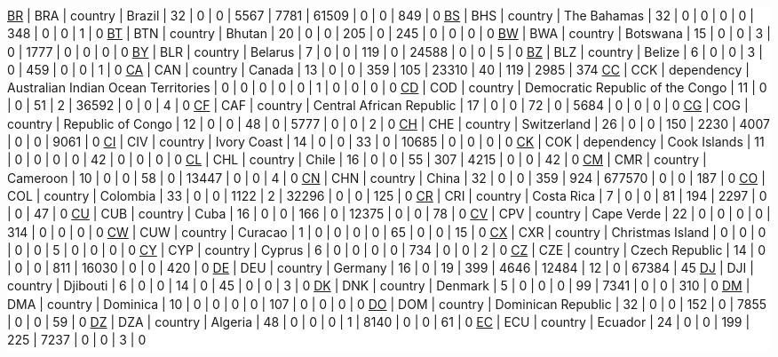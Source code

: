 [BR](https://github.com/whosonfirst-data/whosonfirst-data-admin-br) | BRA | country | Brazil | 32 | 0 | 0 | 5567 | 7781 | 61509 | 0 | 0 | 849 | 0
[BS](https://github.com/whosonfirst-data/whosonfirst-data-admin-bs) | BHS | country | The Bahamas | 32 | 0 | 0 | 0 | 0 | 348 | 0 | 0 | 1 | 0
[BT](https://github.com/whosonfirst-data/whosonfirst-data-admin-bt) | BTN | country | Bhutan | 20 | 0 | 0 | 205 | 0 | 245 | 0 | 0 | 0 | 0
[BW](https://github.com/whosonfirst-data/whosonfirst-data-admin-bw) | BWA | country | Botswana | 15 | 0 | 0 | 3 | 0 | 1777 | 0 | 0 | 0 | 0
[BY](https://github.com/whosonfirst-data/whosonfirst-data-admin-by) | BLR | country | Belarus | 7 | 0 | 0 | 119 | 0 | 24588 | 0 | 0 | 5 | 0
[BZ](https://github.com/whosonfirst-data/whosonfirst-data-admin-bz) | BLZ | country | Belize | 6 | 0 | 0 | 3 | 0 | 459 | 0 | 0 | 1 | 0
[CA](https://github.com/whosonfirst-data/whosonfirst-data-admin-ca) | CAN | country | Canada | 13 | 0 | 0 | 359 | 105 | 23310 | 40 | 119 | 2985 | 374
[CC](https://github.com/whosonfirst-data/whosonfirst-data-admin-cc) | CCK | dependency | Australian Indian Ocean Territories | 0 | 0 | 0 | 0 | 0 | 1 | 0 | 0 | 0 | 0
[CD](https://github.com/whosonfirst-data/whosonfirst-data-admin-cd) | COD | country | Democratic Republic of the Congo | 11 | 0 | 0 | 51 | 2 | 36592 | 0 | 0 | 4 | 0
[CF](https://github.com/whosonfirst-data/whosonfirst-data-admin-cf) | CAF | country | Central African Republic | 17 | 0 | 0 | 72 | 0 | 5684 | 0 | 0 | 0 | 0
[CG](https://github.com/whosonfirst-data/whosonfirst-data-admin-cg) | COG | country | Republic of Congo | 12 | 0 | 0 | 48 | 0 | 5777 | 0 | 0 | 2 | 0
[CH](https://github.com/whosonfirst-data/whosonfirst-data-admin-ch) | CHE | country | Switzerland | 26 | 0 | 0 | 150 | 2230 | 4007 | 0 | 0 | 9061 | 0
[CI](https://github.com/whosonfirst-data/whosonfirst-data-admin-ci) | CIV | country | Ivory Coast | 14 | 0 | 0 | 33 | 0 | 10685 | 0 | 0 | 0 | 0
[CK](https://github.com/whosonfirst-data/whosonfirst-data-admin-ck) | COK | dependency | Cook Islands | 11 | 0 | 0 | 0 | 0 | 42 | 0 | 0 | 0 | 0
[CL](https://github.com/whosonfirst-data/whosonfirst-data-admin-cl) | CHL | country | Chile | 16 | 0 | 0 | 55 | 307 | 4215 | 0 | 0 | 42 | 0
[CM](https://github.com/whosonfirst-data/whosonfirst-data-admin-cm) | CMR | country | Cameroon | 10 | 0 | 0 | 58 | 0 | 13447 | 0 | 0 | 4 | 0
[CN](https://github.com/whosonfirst-data/whosonfirst-data-admin-cn) | CHN | country | China | 32 | 0 | 0 | 359 | 924 | 677570 | 0 | 0 | 187 | 0
[CO](https://github.com/whosonfirst-data/whosonfirst-data-admin-co) | COL | country | Colombia | 33 | 0 | 0 | 1122 | 2 | 32296 | 0 | 0 | 125 | 0
[CR](https://github.com/whosonfirst-data/whosonfirst-data-admin-cr) | CRI | country | Costa Rica | 7 | 0 | 0 | 81 | 194 | 2297 | 0 | 0 | 47 | 0
[CU](https://github.com/whosonfirst-data/whosonfirst-data-admin-cu) | CUB | country | Cuba | 16 | 0 | 0 | 166 | 0 | 12375 | 0 | 0 | 78 | 0
[CV](https://github.com/whosonfirst-data/whosonfirst-data-admin-cv) | CPV | country | Cape Verde | 22 | 0 | 0 | 0 | 0 | 314 | 0 | 0 | 0 | 0
[CW](https://github.com/whosonfirst-data/whosonfirst-data-admin-cw) | CUW | country | Curacao | 1 | 0 | 0 | 0 | 0 | 65 | 0 | 0 | 15 | 0
[CX](https://github.com/whosonfirst-data/whosonfirst-data-admin-cx) | CXR | country | Christmas Island | 0 | 0 | 0 | 0 | 0 | 5 | 0 | 0 | 0 | 0
[CY](https://github.com/whosonfirst-data/whosonfirst-data-admin-cy) | CYP | country | Cyprus | 6 | 0 | 0 | 0 | 0 | 734 | 0 | 0 | 2 | 0
[CZ](https://github.com/whosonfirst-data/whosonfirst-data-admin-cz) | CZE | country | Czech Republic | 14 | 0 | 0 | 0 | 811 | 16030 | 0 | 0 | 420 | 0
[DE](https://github.com/whosonfirst-data/whosonfirst-data-admin-de) | DEU | country | Germany | 16 | 0 | 19 | 399 | 4646 | 12484 | 12 | 0 | 67384 | 45
[DJ](https://github.com/whosonfirst-data/whosonfirst-data-admin-dj) | DJI | country | Djibouti | 6 | 0 | 0 | 14 | 0 | 45 | 0 | 0 | 3 | 0
[DK](https://github.com/whosonfirst-data/whosonfirst-data-admin-dk) | DNK | country | Denmark | 5 | 0 | 0 | 0 | 99 | 7341 | 0 | 0 | 310 | 0
[DM](https://github.com/whosonfirst-data/whosonfirst-data-admin-dm) | DMA | country | Dominica | 10 | 0 | 0 | 0 | 0 | 107 | 0 | 0 | 0 | 0
[DO](https://github.com/whosonfirst-data/whosonfirst-data-admin-do) | DOM | country | Dominican Republic | 32 | 0 | 0 | 152 | 0 | 7855 | 0 | 0 | 59 | 0
[DZ](https://github.com/whosonfirst-data/whosonfirst-data-admin-dz) | DZA | country | Algeria | 48 | 0 | 0 | 0 | 1 | 8140 | 0 | 0 | 61 | 0
[EC](https://github.com/whosonfirst-data/whosonfirst-data-admin-ec) | ECU | country | Ecuador | 24 | 0 | 0 | 199 | 225 | 7237 | 0 | 0 | 3 | 0